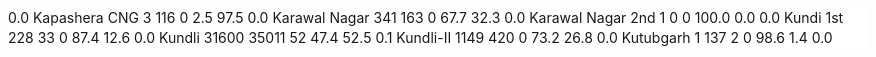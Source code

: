 <td style="text-align: right;">0.0</td>
</tr>
<tr>
<td style="text-align: left;">Kapashera CNG</td>
<td style="text-align: right;">3</td>
<td style="text-align: right;">116</td>
<td style="text-align: right;">0</td>
<td style="text-align: right;">2.5</td>
<td style="text-align: right;">97.5</td>
<td style="text-align: right;">0.0</td>
</tr>
<tr>
<td style="text-align: left;">Karawal Nagar</td>
<td style="text-align: right;">341</td>
<td style="text-align: right;">163</td>
<td style="text-align: right;">0</td>
<td style="text-align: right;">67.7</td>
<td style="text-align: right;">32.3</td>
<td style="text-align: right;">0.0</td>
</tr>
<tr>
<td style="text-align: left;">Karawal Nagar 2nd</td>
<td style="text-align: right;">1</td>
<td style="text-align: right;">0</td>
<td style="text-align: right;">0</td>
<td style="text-align: right;">100.0</td>
<td style="text-align: right;">0.0</td>
<td style="text-align: right;">0.0</td>
</tr>
<tr>
<td style="text-align: left;">Kundi 1st</td>
<td style="text-align: right;">228</td>
<td style="text-align: right;">33</td>
<td style="text-align: right;">0</td>
<td style="text-align: right;">87.4</td>
<td style="text-align: right;">12.6</td>
<td style="text-align: right;">0.0</td>
</tr>
<tr>
<td style="text-align: left;">Kundli</td>
<td style="text-align: right;">31600</td>
<td style="text-align: right;">35011</td>
<td style="text-align: right;">52</td>
<td style="text-align: right;">47.4</td>
<td style="text-align: right;">52.5</td>
<td style="text-align: right;">0.1</td>
</tr>
<tr>
<td style="text-align: left;">Kundli-II</td>
<td style="text-align: right;">1149</td>
<td style="text-align: right;">420</td>
<td style="text-align: right;">0</td>
<td style="text-align: right;">73.2</td>
<td style="text-align: right;">26.8</td>
<td style="text-align: right;">0.0</td>
</tr>
<tr>
<td style="text-align: left;">Kutubgarh 1</td>
<td style="text-align: right;">137</td>
<td style="text-align: right;">2</td>
<td style="text-align: right;">0</td>
<td style="text-align: right;">98.6</td>
<td style="text-align: right;">1.4</td>
<td style="text-align: right;">0.0</td>